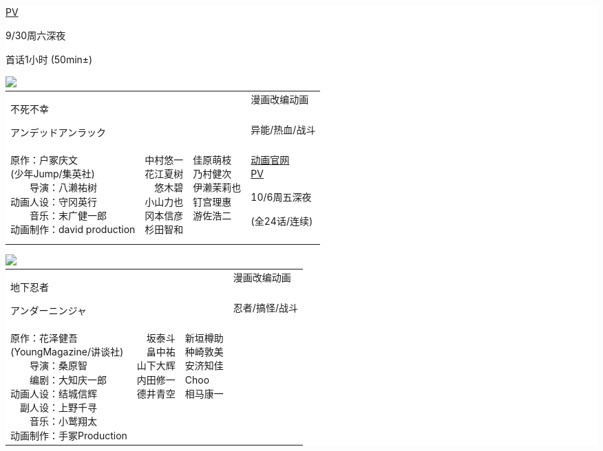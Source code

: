 <a href="https://www.bilibili.com/video/BV12P411x7G3/" target="_blank">PV</a>
<p class="broadcast_r">9/30周六深夜</p>
<p class="broadcast_ex_r">首话1小时
(50min±)</p></td></tr>
<tr><td class="link_b_r"></td></tr></table></div>
<div style="clear:both"></div>



<div style="float:left"><img width="180px" src="https://i0.hdslb.com/bfs/new_dyn/9f90f5852eaa078af4c0f676f04843b1512995925.jpg" referrerpolicy="no-referrer"></div>
<div><table width="500px"><tr><td class="title_main_r" colspan="2" rowspan="2">
<p class="title_cn_r">不死不幸</p>
<p class="title_jp_r">アンデッドアンラック </p></td>
<td class="type_b_r">漫画改编动画</td></tr>
<tr><td class="type_tag_r">异能/热血/战斗</td></tr><tr>
<td rowspan="2" class="staff_r1">
原作：户冢庆文<br>
(少年Jump/集英社)<br>
　　导演：八濑祐树<br>
动画人设：守冈英行<br>
　　音乐：末广健一郎<br>
动画制作：david production
</td>
<td rowspan="2" class="cast_r">
中村悠一　佳原萌枝<br>
花江夏树　乃村健次<br>
　悠木碧　伊濑茉莉也<br>
小山力也　钉宫理惠<br>
冈本信彦　游佐浩二<br>
杉田智和
</td>
<td class="link_a_r">
<a href="https://undead-unluck.net/" target="_blank">动画官网</a><br>
<a href="https://www.bilibili.com/video/BV1Z94y1H7MN/" target="_blank">PV</a>
<p class="broadcast_r">10/6周五深夜</p>
<p class="broadcast_ex_r">(全24话/连续)</p></td></tr>
<tr><td class="link_b_r"></td></tr></table></div>
<div style="clear:both"></div>



<div style="float:left"><img width="180px" src="https://i0.hdslb.com/bfs/new_dyn/bfcd98523cb01249630cb3c222d5405e512995925.jpg" referrerpolicy="no-referrer"></div>
<div><table width="500px"><tr><td class="title_main_r" colspan="2" rowspan="2">
<p class="title_cn_r">地下忍者</p>
<p class="title_jp_r">アンダーニンジャ</p></td>
<td class="type_b_r">漫画改编动画</td></tr>
<tr><td class="type_tag_r">忍者/搞怪/战斗</td></tr><tr>
<td rowspan="2" class="staff_r1">
原作：花泽健吾<br>
(YoungMagazine/讲谈社)<br>
　　导演：桑原智<br>
　　编剧：大知庆一郎<br>
动画人设：结城信辉<br>
　副人设：上野千寻<br>
　　音乐：小鹫翔太<br>
动画制作：手冢Production
</td>
<td rowspan="2" class="cast_r">
　坂泰斗　新垣樽助<br>
　畠中祐　种崎敦美<br>
山下大辉　安济知佳<br>
内田修一　Choo<br>
德井青空　相马康一
</td>
<td class="link_a_r">